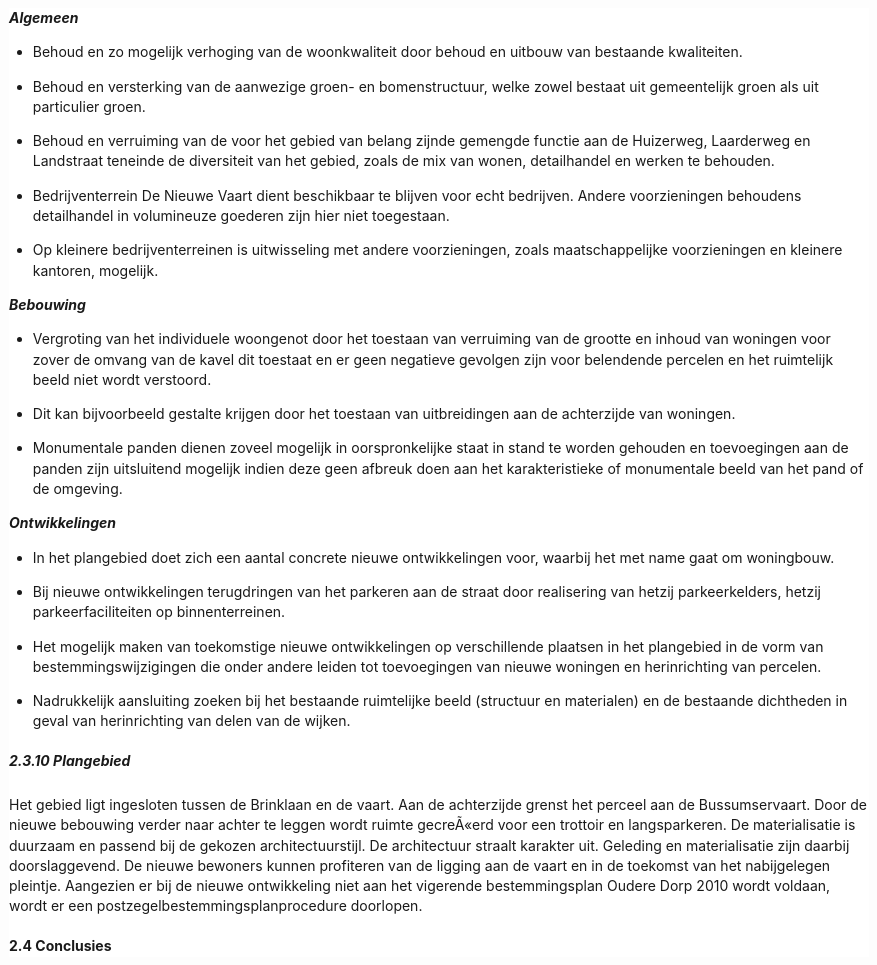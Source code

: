 ***Algemeen***

* Behoud en zo mogelijk verhoging van de woonkwaliteit door behoud en uitbouw van bestaande kwaliteiten.

* Behoud en versterking van de aanwezige groen\- en bomenstructuur, welke zowel bestaat uit gemeentelijk groen als uit particulier groen.

* Behoud en verruiming van de voor het gebied van belang zijnde gemengde functie aan de Huizerweg, Laarderweg en Landstraat teneinde de diversiteit van het gebied, zoals de mix van wonen, detailhandel en werken te behouden.

* Bedrijventerrein De Nieuwe Vaart dient beschikbaar te blijven voor echt bedrijven. Andere voorzieningen behoudens detailhandel in volumineuze goederen zijn hier niet toegestaan.

* Op kleinere bedrijventerreinen is uitwisseling met andere voorzieningen, zoals maatschappelijke voorzieningen en kleinere kantoren, mogelijk.

***Bebouwing***

* Vergroting van het individuele woongenot door het toestaan van verruiming van de grootte en inhoud van woningen voor zover de omvang van de kavel dit toestaat en er geen negatieve gevolgen zijn voor belendende percelen en het ruimtelijk beeld niet wordt verstoord.

* Dit kan bijvoorbeeld gestalte krijgen door het toestaan van uitbreidingen aan de achterzijde van woningen.

* Monumentale panden dienen zoveel mogelijk in oorspronkelijke staat in stand te worden gehouden en toevoegingen aan de panden zijn uitsluitend mogelijk indien deze geen afbreuk doen aan het karakteristieke of monumentale beeld van het pand of de omgeving.

***Ontwikkelingen***

* In het plangebied doet zich een aantal concrete nieuwe ontwikkelingen voor, waarbij het met name gaat om woningbouw.

* Bij nieuwe ontwikkelingen terugdringen van het parkeren aan de straat door realisering van hetzij parkeerkelders, hetzij parkeerfaciliteiten op binnenterreinen.

* Het mogelijk maken van toekomstige nieuwe ontwikkelingen op verschillende plaatsen in het plangebied in de vorm van bestemmingswijzigingen die onder andere leiden tot toevoegingen van nieuwe woningen en herinrichting van percelen.

* Nadrukkelijk aansluiting zoeken bij het bestaande ruimtelijke beeld (structuur en materialen) en de bestaande dichtheden in geval van herinrichting van delen van de wijken.

##### 2\.3\.10 Plangebied

Het gebied ligt ingesloten tussen de Brinklaan en de vaart. Aan de achterzijde grenst het perceel aan de Bussumservaart. Door de nieuwe bebouwing verder naar achter te leggen wordt ruimte gecreÃ«erd voor een trottoir en langsparkeren. De materialisatie is duurzaam en passend bij de gekozen architectuurstijl. De architectuur straalt karakter uit. Geleding en materialisatie zijn daarbij doorslaggevend. De nieuwe bewoners kunnen profiteren van de ligging aan de vaart en in de toekomst van het nabijgelegen pleintje. Aangezien er bij de nieuwe ontwikkeling niet aan het vigerende bestemmingsplan Oudere Dorp 2010 wordt voldaan, wordt er een postzegelbestemmingsplanprocedure doorlopen.

#### 2\.4 Conclusies

